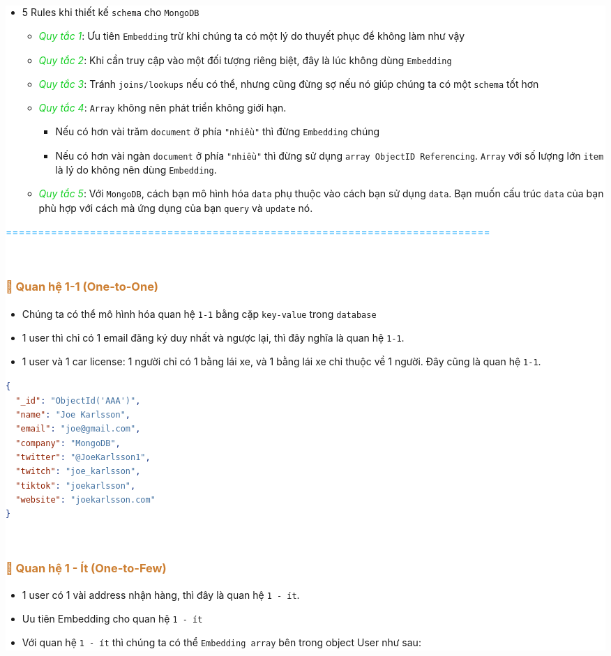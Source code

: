 - 5 Rules khi thiết kế `schema` cho `MongoDB`

  - <font color="#15cf24">_Quy tắc 1_</font>: Ưu tiên `Embedding` trừ khi chúng ta có một lý do thuyết phục để không làm như vậy

  - <font color="#15cf24">_Quy tắc 2_</font>: Khi cần truy cập vào một đối tượng riêng biệt, đây là lúc không dùng `Embedding`

  - <font color="#15cf24">_Quy tắc 3_</font>: Tránh `joins/lookups` nếu có thể, nhưng cũng đừng sợ nếu nó giúp chúng ta có một `schema` tốt hơn

  - <font color="#15cf24">_Quy tắc 4_</font>: `Array` không nên phát triển không giới hạn.

    - Nếu có hơn vài trăm `document` ở phía `"nhiều"` thì đừng `Embedding` chúng

    - Nếu có hơn vài ngàn `document` ở phía `"nhiều"` thì đừng sử dụng `array ObjectID Referencing`. `Array` với số lượng lớn `item` là lý do không nên dùng `Embedding`.

  - <font color="#15cf24">_Quy tắc 5_</font>: Với `MongoDB`, cách bạn mô hình hóa `data` phụ thuộc vào cách bạn sử dụng `data`. Bạn muốn cấu trúc `data` của bạn phù hợp với cách mà ứng dụng của bạn `query` và `update` nó.

<font color="#1caafc"> =========================================================================== </font>

<br>

### <font color="#cd7f32">🥉 Quan hệ 1-1 (One-to-One)</font>

- Chúng ta có thể mô hình hóa quan hệ `1-1` bằng cặp `key-value` trong `database`

- 1 user thì chỉ có 1 email đăng ký duy nhất và ngược lại, thì đây nghĩa là quan hệ `1-1`.

- 1 user và 1 car license: 1 người chỉ có 1 bằng lái xe, và 1 bằng lái xe chỉ thuộc về 1 người. Đây cũng là quan hệ `1-1`.

```json
{
  "_id": "ObjectId('AAA')",
  "name": "Joe Karlsson",
  "email": "joe@gmail.com",
  "company": "MongoDB",
  "twitter": "@JoeKarlsson1",
  "twitch": "joe_karlsson",
  "tiktok": "joekarlsson",
  "website": "joekarlsson.com"
}
```

<br>

### <font color="#cd7f32">🥉 Quan hệ 1 - Ít (One-to-Few)</font>

- 1 user có 1 vài address nhận hàng, thì đây là quan hệ `1 - ít`.

- Uu tiên Embedding cho quan hệ `1 - ít`

- Với quan hệ `1 - ít` thì chúng ta có thể `Embedding array` bên trong object User như sau:
